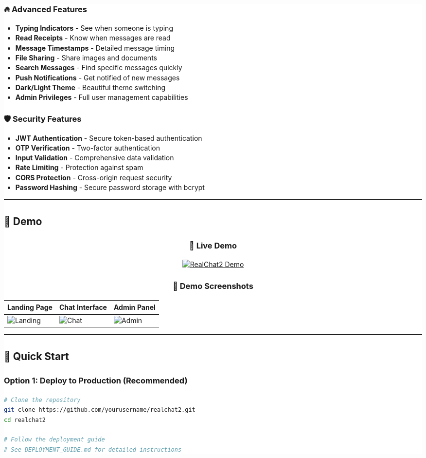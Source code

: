 ### 🔥 **Advanced Features**
- **Typing Indicators** - See when someone is typing
- **Read Receipts** - Know when messages are read
- **Message Timestamps** - Detailed message timing
- **File Sharing** - Share images and documents
- **Search Messages** - Find specific messages quickly
- **Push Notifications** - Get notified of new messages
- **Dark/Light Theme** - Beautiful theme switching
- **Admin Privileges** - Full user management capabilities

### 🛡️ **Security Features**
- **JWT Authentication** - Secure token-based authentication
- **OTP Verification** - Two-factor authentication
- **Input Validation** - Comprehensive data validation
- **Rate Limiting** - Protection against spam
- **CORS Protection** - Cross-origin request security
- **Password Hashing** - Secure password storage with bcrypt

---

## 🎯 Demo

<div align="center">

### 📱 **Live Demo**
[![RealChat2 Demo](https://img.shields.io/badge/🚀%20Try%20RealChat2%20Live-Live%20Demo-green?style=for-the-badge&logo=vercel)](https://your-app.vercel.app)

### 🎥 **Demo Screenshots**

| Landing Page | Chat Interface | Admin Panel |
|--------------|----------------|-------------|
| ![Landing](https://via.placeholder.com/300x200/4F46E5/FFFFFF?text=Landing+Page) | ![Chat](https://via.placeholder.com/300x200/10B981/FFFFFF?text=Chat+Interface) | ![Admin](https://via.placeholder.com/300x200/F59E0B/FFFFFF?text=Admin+Panel) |

</div>

---

## 🚀 Quick Start

### **Option 1: Deploy to Production (Recommended)**
```bash
# Clone the repository
git clone https://github.com/yourusername/realchat2.git
cd realchat2

# Follow the deployment guide
# See DEPLOYMENT_GUIDE.md for detailed instructions
```
